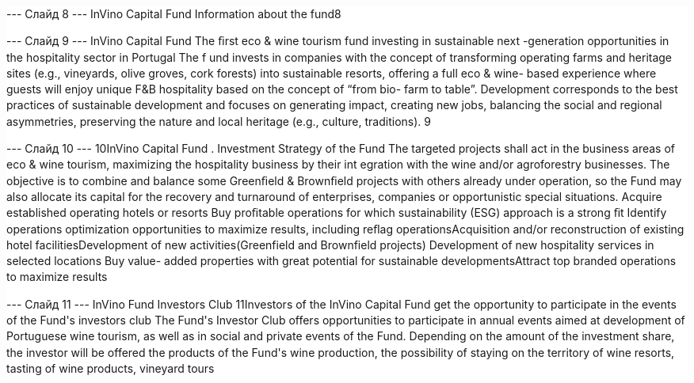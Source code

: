 --- Слайд 8 ---
InVino Capital Fund
Information about the fund8

--- Слайд 9 ---
InVino Capital 
Fund
The ﬁrst eco & wine tourism fund investing in 
sustainable next -generation opportunities in the 
hospitality sector in Portugal
The f und invests in companies with the concept of transforming 
operating farms and heritage sites (e.g., vineyards, olive groves, 
cork forests) into sustainable resorts, offering a full eco & wine-
based experience where guests will enjoy unique F&B hospitality 
based on the concept of “from bio- farm to table”.
Development corresponds to the best practices of sustainable 
development and focuses on generating impact, creating new 
jobs, balancing the social and regional asymmetries, preserving 
the nature and local heritage (e.g., culture, traditions).
9

--- Слайд 10 ---
10InVino Capital Fund . Investment Strategy of the Fund
The targeted projects shall act in the business areas of eco & wine tourism, maximizing the hospitality business by their int egration with the wine and/or 
agroforestry businesses.
The objective is to combine and balance some Greenﬁeld & Brownﬁeld projects with others already under operation, so the Fund may also allocate its capital for 
the recovery and turnaround of enterprises, companies or opportunistic special situations.
Acquire established operating hotels
or resorts
Buy proﬁtable operations for which sustainability (ESG)
approach is a strong ﬁt
Identify operations optimization opportunities to maximize
results, including reﬂag operationsAcquisition and/or reconstruction of 
existing hotel facilitiesDevelopment of new activities(Greenfield and Brownfield projects)
Development of new hospitality services 
in selected locations
Buy value- added properties with great potential for 
sustainable developmentsAttract top branded operations to maximize results

--- Слайд 11 ---
InVino Fund Investors 
Club
11Investors of the InVino Capital Fund get the 
opportunity to participate in the events of the Fund's investors club 
The Fund's Investor Club offers opportunities to participate in 
annual events aimed at development of Portuguese wine tourism, 
as well as in social and private events of the Fund.
Depending on the amount of the investment share, the investor 
will be offered the products of the Fund's wine production, the 
possibility of staying on the territory of wine resorts, tasting of 
wine products, vineyard tours
